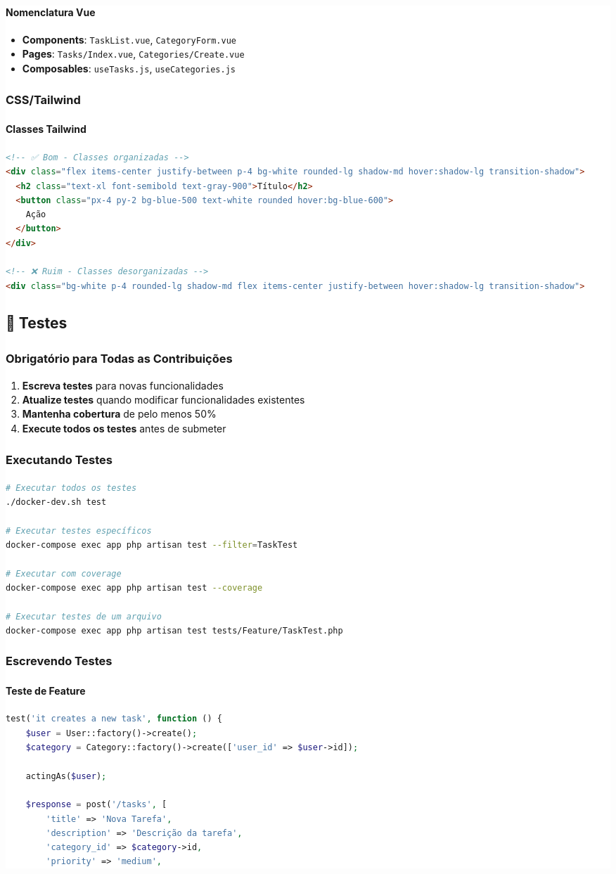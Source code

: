 #### Nomenclatura Vue
- **Components**: `TaskList.vue`, `CategoryForm.vue`
- **Pages**: `Tasks/Index.vue`, `Categories/Create.vue`
- **Composables**: `useTasks.js`, `useCategories.js`

### CSS/Tailwind

#### Classes Tailwind
```html
<!-- ✅ Bom - Classes organizadas -->
<div class="flex items-center justify-between p-4 bg-white rounded-lg shadow-md hover:shadow-lg transition-shadow">
  <h2 class="text-xl font-semibold text-gray-900">Título</h2>
  <button class="px-4 py-2 bg-blue-500 text-white rounded hover:bg-blue-600">
    Ação
  </button>
</div>

<!-- ❌ Ruim - Classes desorganizadas -->
<div class="bg-white p-4 rounded-lg shadow-md flex items-center justify-between hover:shadow-lg transition-shadow">
```

## 🧪 Testes

### Obrigatório para Todas as Contribuições

1. **Escreva testes** para novas funcionalidades
2. **Atualize testes** quando modificar funcionalidades existentes
3. **Mantenha cobertura** de pelo menos 50%
4. **Execute todos os testes** antes de submeter

### Executando Testes

```bash
# Executar todos os testes
./docker-dev.sh test

# Executar testes específicos
docker-compose exec app php artisan test --filter=TaskTest

# Executar com coverage
docker-compose exec app php artisan test --coverage

# Executar testes de um arquivo
docker-compose exec app php artisan test tests/Feature/TaskTest.php
```

### Escrevendo Testes

#### Teste de Feature
```php
test('it creates a new task', function () {
    $user = User::factory()->create();
    $category = Category::factory()->create(['user_id' => $user->id]);
    
    actingAs($user);
    
    $response = post('/tasks', [
        'title' => 'Nova Tarefa',
        'description' => 'Descrição da tarefa',
        'category_id' => $category->id,
        'priority' => 'medium',
```